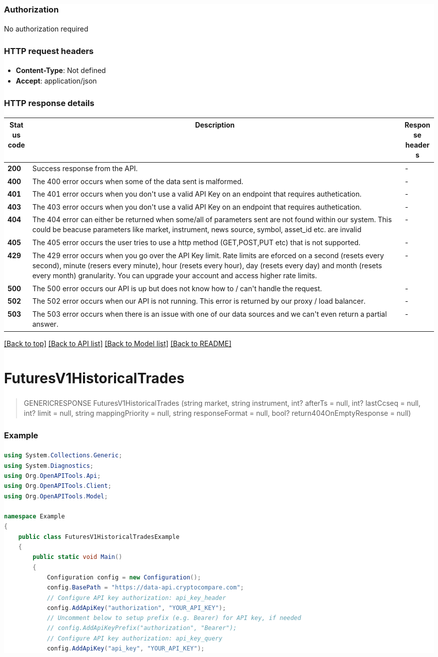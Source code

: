 ### Authorization

No authorization required

### HTTP request headers

 - **Content-Type**: Not defined
 - **Accept**: application/json


### HTTP response details
| Status code | Description | Response headers |
|-------------|-------------|------------------|
| **200** | Success response from the API. |  -  |
| **400** | The 400 error occurs when some of the data sent is malformed. |  -  |
| **401** | The 401 error occurs when you don&#39;t use a valid API Key on an endpoint that requires authetication. |  -  |
| **403** | The 403 error occurs when you don&#39;t use a valid API Key on an endpoint that requires authetication. |  -  |
| **404** | The 404 error can either be returned when some/all of parameters sent are not found within our system. This could be beacuse parameters like market, instrument, news source, symbol, asset_id etc. are invalid |  -  |
| **405** | The 405 error occurs the user tries to use a http method (GET,POST,PUT etc) that is not supported. |  -  |
| **429** | The 429 error occurs when you go over the API Key limit. Rate limits are eforced on a second (resets every second), minute (resers every minute), hour (resets every hour), day (resets every day) and month (resets every month) granularity. You can upgrade your account and access higher rate limits. |  -  |
| **500** | The 500 error occurs our API is up but does not know how to / can&#39;t handle the request. |  -  |
| **502** | The 502 error occurs when our API is not running. This error is returned by our proxy / load balancer. |  -  |
| **503** | The 503 error occurs when there is an issue with one of our data sources and we can&#39;t even return a partial answer. |  -  |

[[Back to top]](#) [[Back to API list]](../README.md#documentation-for-api-endpoints) [[Back to Model list]](../README.md#documentation-for-models) [[Back to README]](../README.md)

<a name="futuresv1historicaltrades"></a>
# **FuturesV1HistoricalTrades**
> GENERICRESPONSE FuturesV1HistoricalTrades (string market, string instrument, int? afterTs = null, int? lastCcseq = null, int? limit = null, string mappingPriority = null, string responseFormat = null, bool? return404OnEmptyResponse = null)



### Example
```csharp
using System.Collections.Generic;
using System.Diagnostics;
using Org.OpenAPITools.Api;
using Org.OpenAPITools.Client;
using Org.OpenAPITools.Model;

namespace Example
{
    public class FuturesV1HistoricalTradesExample
    {
        public static void Main()
        {
            Configuration config = new Configuration();
            config.BasePath = "https://data-api.cryptocompare.com";
            // Configure API key authorization: api_key_header
            config.AddApiKey("authorization", "YOUR_API_KEY");
            // Uncomment below to setup prefix (e.g. Bearer) for API key, if needed
            // config.AddApiKeyPrefix("authorization", "Bearer");
            // Configure API key authorization: api_key_query
            config.AddApiKey("api_key", "YOUR_API_KEY");
```